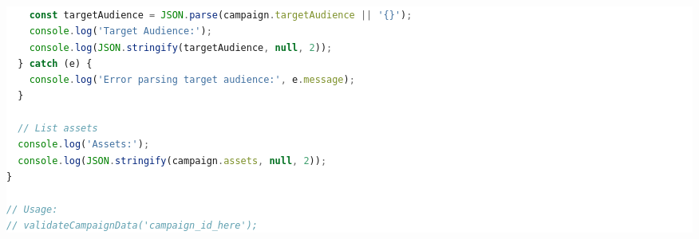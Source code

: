 ```javascript
    const targetAudience = JSON.parse(campaign.targetAudience || '{}');
    console.log('Target Audience:');
    console.log(JSON.stringify(targetAudience, null, 2));
  } catch (e) {
    console.log('Error parsing target audience:', e.message);
  }

  // List assets
  console.log('Assets:');
  console.log(JSON.stringify(campaign.assets, null, 2));
}

// Usage:
// validateCampaignData('campaign_id_here');
``` 